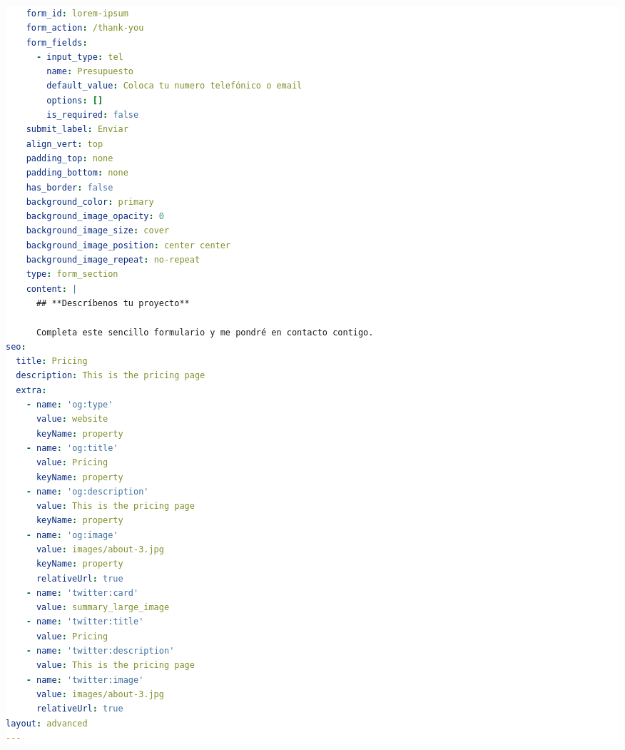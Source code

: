 ```yaml
    form_id: lorem-ipsum
    form_action: /thank-you
    form_fields:
      - input_type: tel
        name: Presupuesto
        default_value: Coloca tu numero telefónico o email
        options: []
        is_required: false
    submit_label: Enviar
    align_vert: top
    padding_top: none
    padding_bottom: none
    has_border: false
    background_color: primary
    background_image_opacity: 0
    background_image_size: cover
    background_image_position: center center
    background_image_repeat: no-repeat
    type: form_section
    content: |
      ## **Descríbenos tu proyecto**

      Completa este sencillo formulario y me pondré en contacto contigo.
seo:
  title: Pricing
  description: This is the pricing page
  extra:
    - name: 'og:type'
      value: website
      keyName: property
    - name: 'og:title'
      value: Pricing
      keyName: property
    - name: 'og:description'
      value: This is the pricing page
      keyName: property
    - name: 'og:image'
      value: images/about-3.jpg
      keyName: property
      relativeUrl: true
    - name: 'twitter:card'
      value: summary_large_image
    - name: 'twitter:title'
      value: Pricing
    - name: 'twitter:description'
      value: This is the pricing page
    - name: 'twitter:image'
      value: images/about-3.jpg
      relativeUrl: true
layout: advanced
---
```


